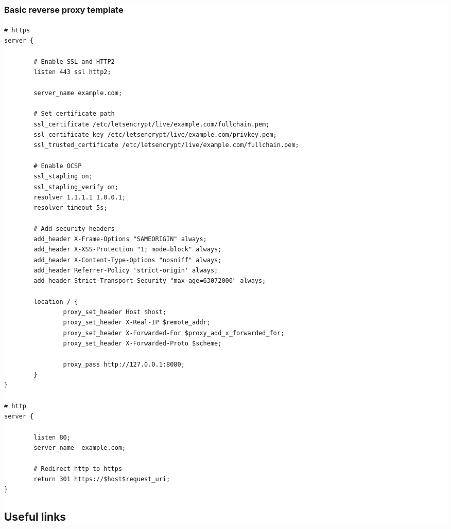 ### Basic reverse proxy template

```nginx
# https
server {

        # Enable SSL and HTTP2
        listen 443 ssl http2;

        server_name example.com;

        # Set certificate path
        ssl_certificate /etc/letsencrypt/live/example.com/fullchain.pem;
        ssl_certificate_key /etc/letsencrypt/live/example.com/privkey.pem;
        ssl_trusted_certificate /etc/letsencrypt/live/example.com/fullchain.pem;

        # Enable OCSP
        ssl_stapling on;
        ssl_stapling_verify on;
        resolver 1.1.1.1 1.0.0.1;
        resolver_timeout 5s;

        # Add security headers
        add_header X-Frame-Options "SAMEORIGIN" always;
        add_header X-XSS-Protection "1; mode=block" always;
        add_header X-Content-Type-Options "nosniff" always;
        add_header Referrer-Policy 'strict-origin' always;
        add_header Strict-Transport-Security "max-age=63072000" always;

        location / {
                proxy_set_header Host $host;
                proxy_set_header X-Real-IP $remote_addr;
                proxy_set_header X-Forwarded-For $proxy_add_x_forwarded_for;
                proxy_set_header X-Forwarded-Proto $scheme;

                proxy_pass http://127.0.0.1:8080;
        }
}

# http
server {

        listen 80;
        server_name  example.com;

        # Redirect http to https
        return 301 https://$host$request_uri;
}
```

## Useful links
